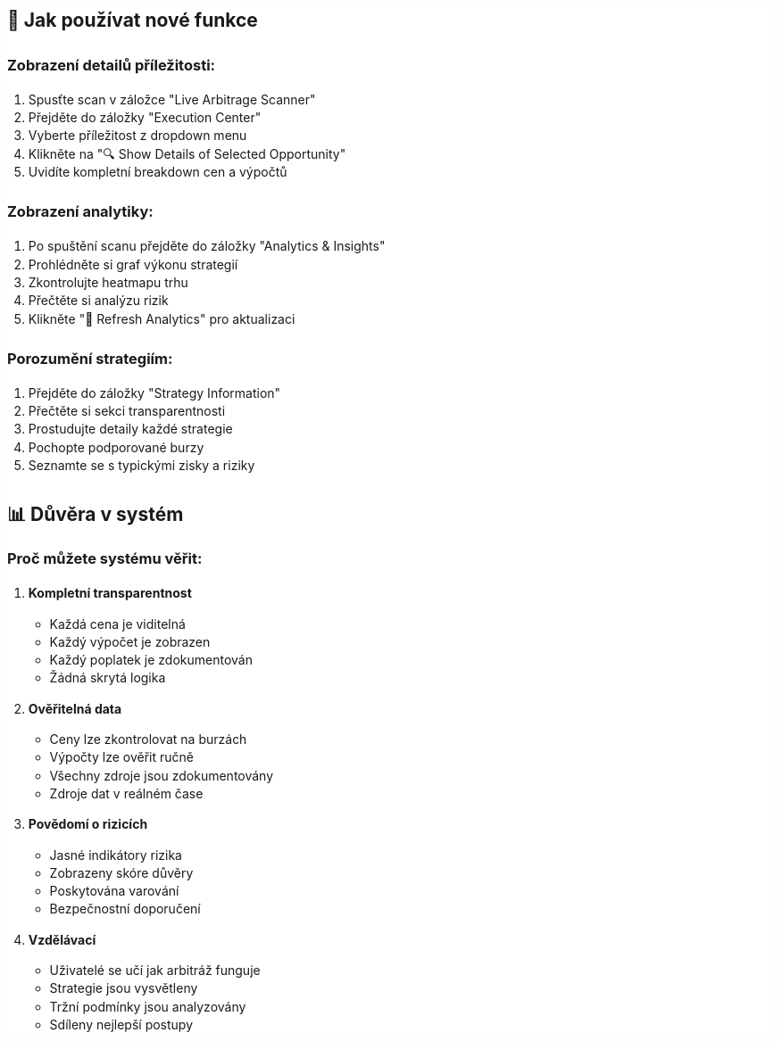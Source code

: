 ## 🚀 Jak používat nové funkce

### Zobrazení detailů příležitosti:
1. Spusťte scan v záložce "Live Arbitrage Scanner"
2. Přejděte do záložky "Execution Center"
3. Vyberte příležitost z dropdown menu
4. Klikněte na "🔍 Show Details of Selected Opportunity"
5. Uvidíte kompletní breakdown cen a výpočtů

### Zobrazení analytiky:
1. Po spuštění scanu přejděte do záložky "Analytics & Insights"
2. Prohlédněte si graf výkonu strategií
3. Zkontrolujte heatmapu trhu
4. Přečtěte si analýzu rizik
5. Klikněte "🔄 Refresh Analytics" pro aktualizaci

### Porozumění strategiím:
1. Přejděte do záložky "Strategy Information"
2. Přečtěte si sekci transparentnosti
3. Prostudujte detaily každé strategie
4. Pochopte podporované burzy
5. Seznamte se s typickými zisky a riziky

## 📊 Důvěra v systém

### Proč můžete systému věřit:

1. **Kompletní transparentnost**
   - Každá cena je viditelná
   - Každý výpočet je zobrazen
   - Každý poplatek je zdokumentován
   - Žádná skrytá logika

2. **Ověřitelná data**
   - Ceny lze zkontrolovat na burzách
   - Výpočty lze ověřit ručně
   - Všechny zdroje jsou zdokumentovány
   - Zdroje dat v reálném čase

3. **Povědomí o rizicích**
   - Jasné indikátory rizika
   - Zobrazeny skóre důvěry
   - Poskytována varování
   - Bezpečnostní doporučení

4. **Vzdělávací**
   - Uživatelé se učí jak arbitráž funguje
   - Strategie jsou vysvětleny
   - Tržní podmínky jsou analyzovány
   - Sdíleny nejlepší postupy
